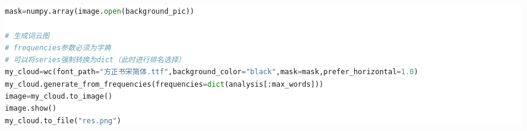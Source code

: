 ```python
mask=numpy.array(image.open(background_pic))

# 生成词云图
# frequencies参数必须为字典
# 可以将series强制转换为dict（此时进行排名选择）
my_cloud=wc(font_path="方正书宋简体.ttf",background_color="black",mask=mask,prefer_horizontal=1.0)
my_cloud.generate_from_frequencies(frequencies=dict(analysis[:max_words]))
image=my_cloud.to_image()
image.show()
my_cloud.to_file("res.png")
```

